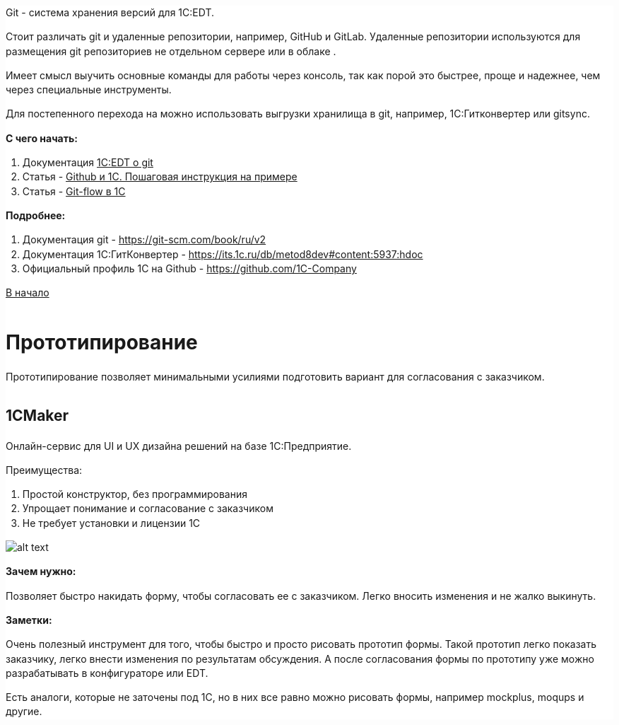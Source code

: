 Git - система хранения версий для 1C:EDT.

Стоит различать git и удаленные репозитории, например, GitHub и GitLab.
Удаленные репозитории используются для размещения git репозиториев не отдельном сервере или в облаке .

Имеет смысл выучить основные команды для работы через консоль, так как порой это быстрее, проще и надежнее, чем через специальные инструменты.

Для постепенного перехода на можно использовать выгрузки хранилища в git, например, 1С:Гитконвертер или gitsync.

**С чего начать:**

1. Документация [1С:EDT о git](https://edt.1c.ru/upload/docs_git/topics/t000001.html)
2. Статья - [Github и 1С. Пошаговая инструкция на примере](https://infostart.ru/1c/articles/691382/)
3. Статья - [Git-flow в 1С](https://infostart.ru/1c/articles/310640/)

**Подробнее:**

1. Документация git - <https://git-scm.com/book/ru/v2>
2. Документация 1С:ГитКонвертер - <https://its.1c.ru/db/metod8dev#content:5937:hdoc>
3. Официальный профиль 1С на Github - <https://github.com/1C-Company>

[В начало](#стек-технологий-для-1с)

# Прототипирование

Прототипирование позволяет минимальными усилиями подготовить вариант для согласования с заказчиком.

## 1CMaker

Онлайн-сервис для UI и UX дизайна решений на базе 1С:Предприятие.

Преимущества:

1. Простой конструктор, без программирования
2. Упрощает понимание и согласование с заказчиком
3. Не требует установки и лицензии 1С

![alt text](img/1CMaker.png "1C Maker")​

**Зачем нужно:**

Позволяет быстро накидать форму, чтобы согласовать ее с заказчиком. Легко вносить изменения и не жалко выкинуть.

**Заметки:**

Очень полезный инструмент для того, чтобы быстро и просто рисовать прототип формы. Такой прототип легко показать заказчику, легко внести изменения по результатам обсуждения. А после согласования формы по прототипу уже можно разрабатывать в конфигураторе или EDT.

Есть аналоги, которые не заточены под 1С, но в них все равно можно рисовать формы, например mockplus, moqups и другие.
